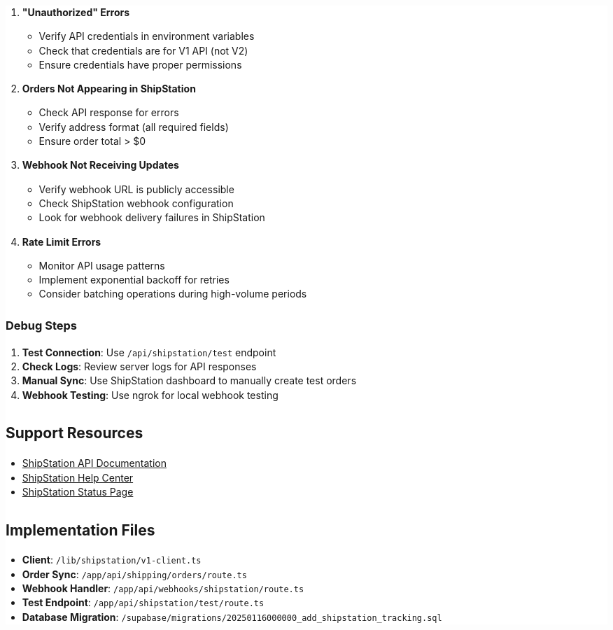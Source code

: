 1. **"Unauthorized" Errors**
   - Verify API credentials in environment variables
   - Check that credentials are for V1 API (not V2)
   - Ensure credentials have proper permissions

2. **Orders Not Appearing in ShipStation**
   - Check API response for errors
   - Verify address format (all required fields)
   - Ensure order total > $0

3. **Webhook Not Receiving Updates**
   - Verify webhook URL is publicly accessible
   - Check ShipStation webhook configuration
   - Look for webhook delivery failures in ShipStation

4. **Rate Limit Errors**
   - Monitor API usage patterns
   - Implement exponential backoff for retries
   - Consider batching operations during high-volume periods

### Debug Steps

1. **Test Connection**: Use `/api/shipstation/test` endpoint
2. **Check Logs**: Review server logs for API responses
3. **Manual Sync**: Use ShipStation dashboard to manually create test orders
4. **Webhook Testing**: Use ngrok for local webhook testing

## Support Resources

- [ShipStation API Documentation](https://www.shipstation.com/docs/api/)
- [ShipStation Help Center](https://help.shipstation.com/)
- [ShipStation Status Page](https://status.shipstation.com/)

## Implementation Files

- **Client**: `/lib/shipstation/v1-client.ts`
- **Order Sync**: `/app/api/shipping/orders/route.ts`
- **Webhook Handler**: `/app/api/webhooks/shipstation/route.ts`
- **Test Endpoint**: `/app/api/shipstation/test/route.ts`
- **Database Migration**: `/supabase/migrations/20250116000000_add_shipstation_tracking.sql`